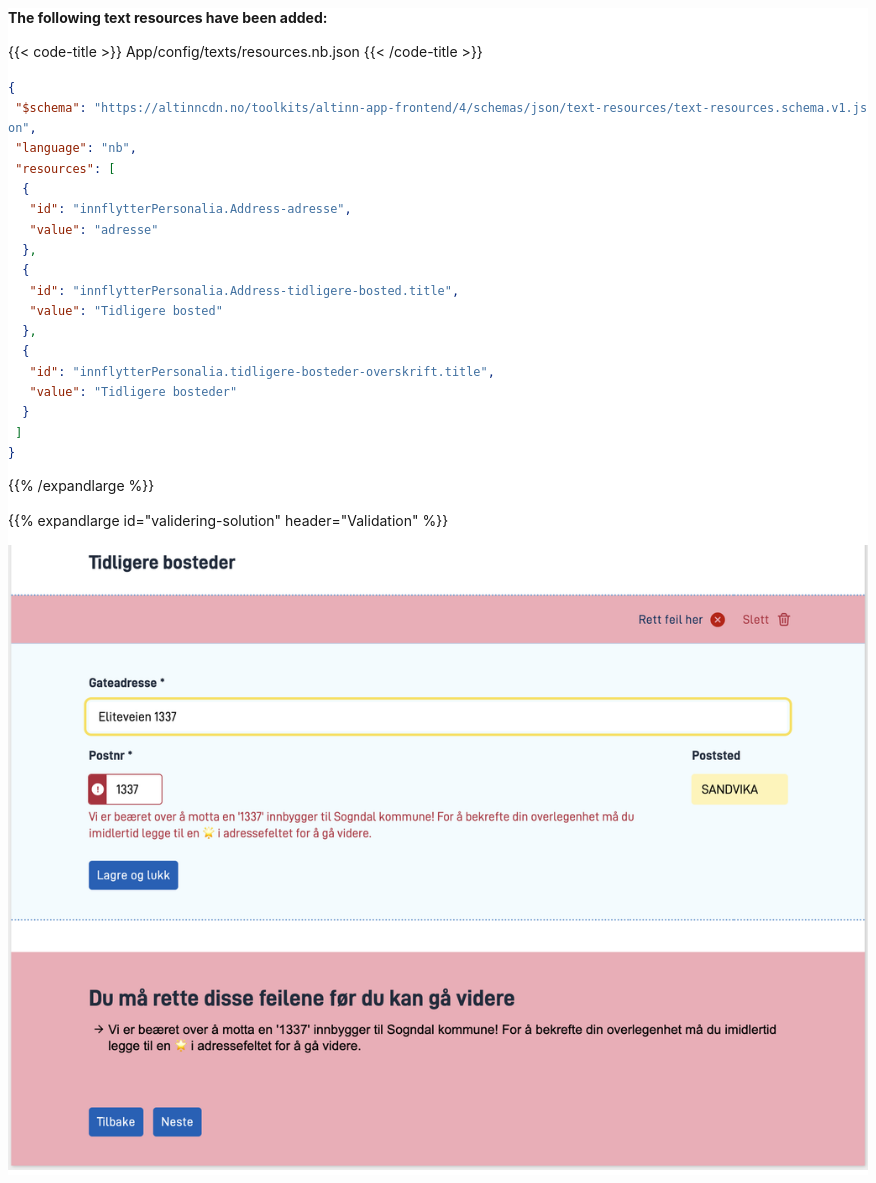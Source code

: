**The following text resources have been added:**

{{< code-title >}}
App/config/texts/resources.nb.json
{{< /code-title >}}

```json
{
 "$schema": "https://altinncdn.no/toolkits/altinn-app-frontend/4/schemas/json/text-resources/text-resources.schema.v1.json",
 "language": "nb",
 "resources": [
  {
   "id": "innflytterPersonalia.Address-adresse",
   "value": "adresse"
  },
  {
   "id": "innflytterPersonalia.Address-tidligere-bosted.title",
   "value": "Tidligere bosted"
  },
  {
   "id": "innflytterPersonalia.tidligere-bosteder-overskrift.title",
   "value": "Tidligere bosteder"
  }
 ]
}
```

{{% /expandlarge %}}

{{% expandlarge id="validering-solution" header="Validation" %}}

![Validation postal code failed. Screenshot](./postal-code-validation-error-screenshot.png "Validation postal code with error message")
